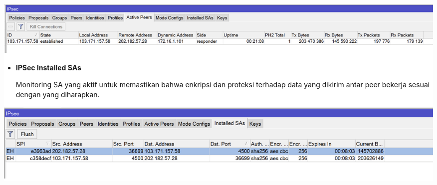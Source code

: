 ![image.png](./images/image%2014.png)

- **IPSec Installed SAs**
    
    Monitoring SA yang aktif untuk memastikan bahwa enkripsi dan proteksi terhadap data yang dikirim antar peer bekerja sesuai dengan yang diharapkan. 
    

![image.png](./images/image%2015.png)

